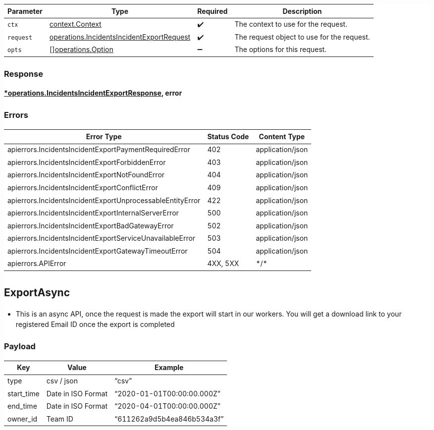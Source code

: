 | Parameter                                                                                              | Type                                                                                                   | Required                                                                                               | Description                                                                                            |
| ------------------------------------------------------------------------------------------------------ | ------------------------------------------------------------------------------------------------------ | ------------------------------------------------------------------------------------------------------ | ------------------------------------------------------------------------------------------------------ |
| `ctx`                                                                                                  | [context.Context](https://pkg.go.dev/context#Context)                                                  | :heavy_check_mark:                                                                                     | The context to use for the request.                                                                    |
| `request`                                                                                              | [operations.IncidentsIncidentExportRequest](../../models/operations/incidentsincidentexportrequest.md) | :heavy_check_mark:                                                                                     | The request object to use for the request.                                                             |
| `opts`                                                                                                 | [][operations.Option](../../models/operations/option.md)                                               | :heavy_minus_sign:                                                                                     | The options for this request.                                                                          |

### Response

**[*operations.IncidentsIncidentExportResponse](../../models/operations/incidentsincidentexportresponse.md), error**

### Errors

| Error Type                                                | Status Code                                               | Content Type                                              |
| --------------------------------------------------------- | --------------------------------------------------------- | --------------------------------------------------------- |
| apierrors.IncidentsIncidentExportPaymentRequiredError     | 402                                                       | application/json                                          |
| apierrors.IncidentsIncidentExportForbiddenError           | 403                                                       | application/json                                          |
| apierrors.IncidentsIncidentExportNotFoundError            | 404                                                       | application/json                                          |
| apierrors.IncidentsIncidentExportConflictError            | 409                                                       | application/json                                          |
| apierrors.IncidentsIncidentExportUnprocessableEntityError | 422                                                       | application/json                                          |
| apierrors.IncidentsIncidentExportInternalServerError      | 500                                                       | application/json                                          |
| apierrors.IncidentsIncidentExportBadGatewayError          | 502                                                       | application/json                                          |
| apierrors.IncidentsIncidentExportServiceUnavailableError  | 503                                                       | application/json                                          |
| apierrors.IncidentsIncidentExportGatewayTimeoutError      | 504                                                       | application/json                                          |
| apierrors.APIError                                        | 4XX, 5XX                                                  | \*/\*                                                     |

## ExportAsync

*   This is an async API, once the request is made the export will start in our workers. You will get a download link to your registered Email ID once the export is completed


### Payload

| Key | Value | Example |
| --- | --- | --- |
| type | csv / json | “csv” |
| start_time | Date in ISO Format | “2020-01-01T00:00:00.000Z” |
| end_time | Date in ISO Format | “2020-04-01T00:00:00.000Z” |
| owner_id | Team ID | “611262a9d5b4ea846b534a3f” |
